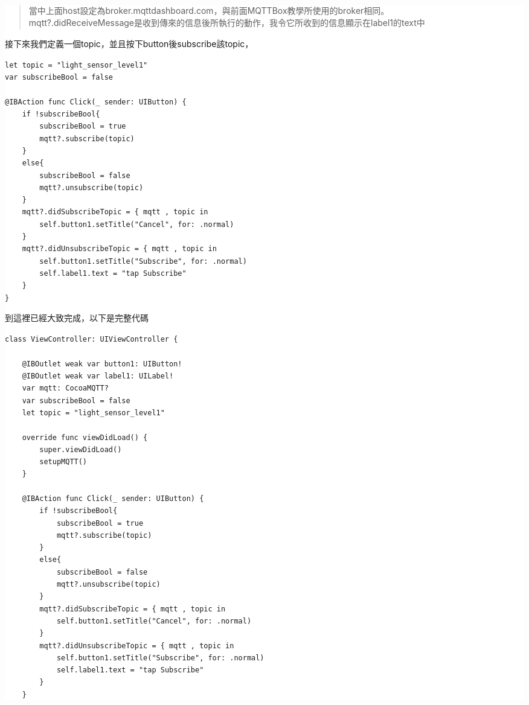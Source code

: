 >當中上面host設定為broker.mqttdashboard.com，與前面MQTTBox教學所使用的broker相同。<br/>
>mqtt?.didReceiveMessage是收到傳來的信息後所執行的動作，我令它所收到的信息顯示在label1的text中

接下來我們定義一個topic，並且按下button後subscribe該topic，

    let topic = "light_sensor_level1"
    var subscribeBool = false
    
    @IBAction func Click(_ sender: UIButton) {
        if !subscribeBool{
            subscribeBool = true
            mqtt?.subscribe(topic)
        }
        else{
            subscribeBool = false
            mqtt?.unsubscribe(topic)
        }
        mqtt?.didSubscribeTopic = { mqtt , topic in
            self.button1.setTitle("Cancel", for: .normal)
        }
        mqtt?.didUnsubscribeTopic = { mqtt , topic in
            self.button1.setTitle("Subscribe", for: .normal)
            self.label1.text = "tap Subscribe"
        }
    }

到這裡已經大致完成，以下是完整代碼

    class ViewController: UIViewController {

        @IBOutlet weak var button1: UIButton!
        @IBOutlet weak var label1: UILabel!
        var mqtt: CocoaMQTT?
        var subscribeBool = false
        let topic = "light_sensor_level1"

        override func viewDidLoad() {
            super.viewDidLoad()
            setupMQTT()
        }

        @IBAction func Click(_ sender: UIButton) {
            if !subscribeBool{
                subscribeBool = true
                mqtt?.subscribe(topic)
            }
            else{
                subscribeBool = false
                mqtt?.unsubscribe(topic)
            }
            mqtt?.didSubscribeTopic = { mqtt , topic in
                self.button1.setTitle("Cancel", for: .normal)
            }
            mqtt?.didUnsubscribeTopic = { mqtt , topic in
                self.button1.setTitle("Subscribe", for: .normal)
                self.label1.text = "tap Subscribe"
            }
        }
